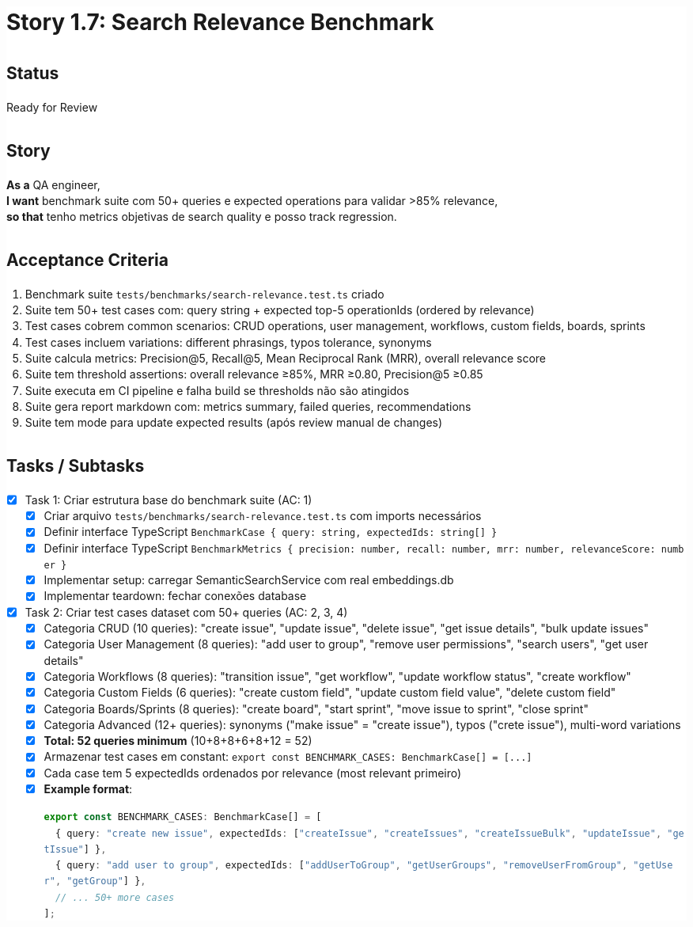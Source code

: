 # Story 1.7: Search Relevance Benchmark

## Status

Ready for Review

## Story

**As a** QA engineer,  
**I want** benchmark suite com 50+ queries e expected operations para validar >85% relevance,  
**so that** tenho metrics objetivas de search quality e posso track regression.

## Acceptance Criteria

1. Benchmark suite `tests/benchmarks/search-relevance.test.ts` criado
2. Suite tem 50+ test cases com: query string + expected top-5 operationIds (ordered by relevance)
3. Test cases cobrem common scenarios: CRUD operations, user management, workflows, custom fields, boards, sprints
4. Test cases incluem variations: different phrasings, typos tolerance, synonyms
5. Suite calcula metrics: Precision@5, Recall@5, Mean Reciprocal Rank (MRR), overall relevance score
6. Suite tem threshold assertions: overall relevance ≥85%, MRR ≥0.80, Precision@5 ≥0.85
7. Suite executa em CI pipeline e falha build se thresholds não são atingidos
8. Suite gera report markdown com: metrics summary, failed queries, recommendations
9. Suite tem mode para update expected results (após review manual de changes)

## Tasks / Subtasks

- [x] Task 1: Criar estrutura base do benchmark suite (AC: 1)
  - [x] Criar arquivo `tests/benchmarks/search-relevance.test.ts` com imports necessários
  - [x] Definir interface TypeScript `BenchmarkCase { query: string, expectedIds: string[] }`
  - [x] Definir interface TypeScript `BenchmarkMetrics { precision: number, recall: number, mrr: number, relevanceScore: number }`
  - [x] Implementar setup: carregar SemanticSearchService com real embeddings.db
  - [x] Implementar teardown: fechar conexões database

- [x] Task 2: Criar test cases dataset com 50+ queries (AC: 2, 3, 4)
  - [x] Categoria CRUD (10 queries): "create issue", "update issue", "delete issue", "get issue details", "bulk update issues"
  - [x] Categoria User Management (8 queries): "add user to group", "remove user permissions", "search users", "get user details"
  - [x] Categoria Workflows (8 queries): "transition issue", "get workflow", "update workflow status", "create workflow"
  - [x] Categoria Custom Fields (6 queries): "create custom field", "update custom field value", "delete custom field"
  - [x] Categoria Boards/Sprints (8 queries): "create board", "start sprint", "move issue to sprint", "close sprint"
  - [x] Categoria Advanced (12+ queries): synonyms ("make issue" = "create issue"), typos ("crete issue"), multi-word variations
  - [x] **Total: 52 queries minimum** (10+8+8+6+8+12 = 52)
  - [x] Armazenar test cases em constant: `export const BENCHMARK_CASES: BenchmarkCase[] = [...]`
  - [x] Cada case tem 5 expectedIds ordenados por relevance (most relevant primeiro)
  - [x] **Example format**:
    ```typescript
    export const BENCHMARK_CASES: BenchmarkCase[] = [
      { query: "create new issue", expectedIds: ["createIssue", "createIssues", "createIssueBulk", "updateIssue", "getIssue"] },
      { query: "add user to group", expectedIds: ["addUserToGroup", "getUserGroups", "removeUserFromGroup", "getUser", "getGroup"] },
      // ... 50+ more cases
    ];
    ```